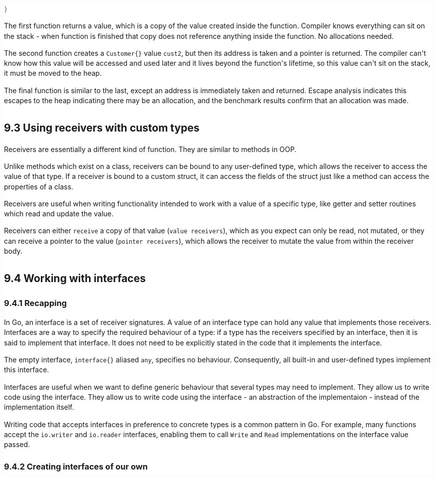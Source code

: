 ```go
}

```

The first function returns a value, which is a copy of the value created inside the function. Compiler knows everything can sit on the stack - when function is finished that copy does not reference anything inside the function. No allocations needed.

The second function creates a `Customer{}` value `cust2`, but then its address is taken and a pointer is returned. The compiler can't know how this value will be accessed and used later and it lives beyond the function's lifetime, so this value can't sit on the stack, it must be moved to the heap.

The final function is similar to the last, except an address is immediately taken and returned. Escape analysis indicates this escapes to the heap indicating there may be an allocation, and the benchmark results confirm that an allocation was made.


## 9.3 Using receivers with custom types
Receivers are essentially a different kind of function. They are similar to methods in OOP.

Unlike methods which exist on a class, receivers can be bound to any user-defined type, which allows the receiver to access the value of that type. If a receiver is bound to a custom struct, it can access the fields of the struct just like a method can access the properties of a class.

Receivers are useful when writing functionality intended to work with a value of a specific type, like getter and setter routines which read and update the value.

Receivers can either `receive` a copy of that value (`value receivers`), which as you expect can only be read, not mutated, or they can receive a pointer to the value (`pointer receivers`), which allows the receiver to mutate the value from within the receiver body. 


## 9.4 Working with interfaces

### 9.4.1 Recapping
In Go, an interface is a set of receiver signatures. A value of an interface type can hold any value that implements those receivers. Interfaces are a way to specify the required behaviour of a type: if a type has the receivers specified by an interface, then it is said to implement that interface. It does not need to be explicitly stated in the code that it implements the interface.

The empty interface, `interface{}` aliased `any`, specifies no behaviour. Consequently, all built-in and user-defined types implement this interface.

Interfaces are useful when we want to define generic behaviour that several types may need to implement. They allow us to write code using the interface. They allow us to write code using the interface - an abstraction of the implementaion - instead of the implementation itself.

Writing code that accepts interfaces in preference to concrete types is a common pattern in Go. For example, many functions accept the `io.writer` and `io.reader` interfaces, enabling them to call `Write` and `Read` implementations on the interface value passed.

### 9.4.2 Creating interfaces of our own
